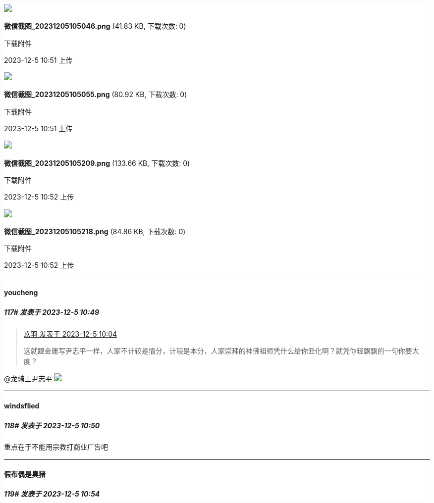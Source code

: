 <img src="https://img.saraba1st.com/forum/202312/05/105132j7c0bxicr66jsa28.png" referrerpolicy="no-referrer">

<strong>微信截图_20231205105046.png</strong> (41.83 KB, 下载次数: 0)

下载附件

2023-12-5 10:51 上传

<img src="https://img.saraba1st.com/forum/202312/05/105132q4qdmy4h4czlddvq.png" referrerpolicy="no-referrer">

<strong>微信截图_20231205105055.png</strong> (80.92 KB, 下载次数: 0)

下载附件

2023-12-5 10:51 上传

<img src="https://img.saraba1st.com/forum/202312/05/105231fgnk7tqkwkfktwka.png" referrerpolicy="no-referrer">

<strong>微信截图_20231205105209.png</strong> (133.66 KB, 下载次数: 0)

下载附件

2023-12-5 10:52 上传

<img src="https://img.saraba1st.com/forum/202312/05/105231e4a3zcw4sgvz33zg.png" referrerpolicy="no-referrer">

<strong>微信截图_20231205105218.png</strong> (84.86 KB, 下载次数: 0)

下载附件

2023-12-5 10:52 上传

*****

####  youcheng  
##### 117#       发表于 2023-12-5 10:49

<blockquote><a href="httphttps://bbs.saraba1st.com/2b/forum.php?mod=redirect&amp;goto=findpost&amp;pid=63227150&amp;ptid=2162974" target="_blank">玖羽 发表于 2023-12-5 10:04</a>

这就跟金庸写尹志平一样，人家不计较是情分，计较是本分，人家崇拜的神佛祖师凭什么给你丑化啊？就凭你轻飘飘的一句你要大度？</blockquote>[@龙骑士尹志平](https://bbs.saraba1st.com/2b/home.php?mod=space&amp;uid=276186) 
<img src="https://static.saraba1st.com/image/smiley/face2017/066.png" referrerpolicy="no-referrer">

*****

####  windsflied  
##### 118#       发表于 2023-12-5 10:50

重点在于不能用宗教打商业广告吧


*****

####  假布偶是臭猪  
##### 119#       发表于 2023-12-5 10:54
